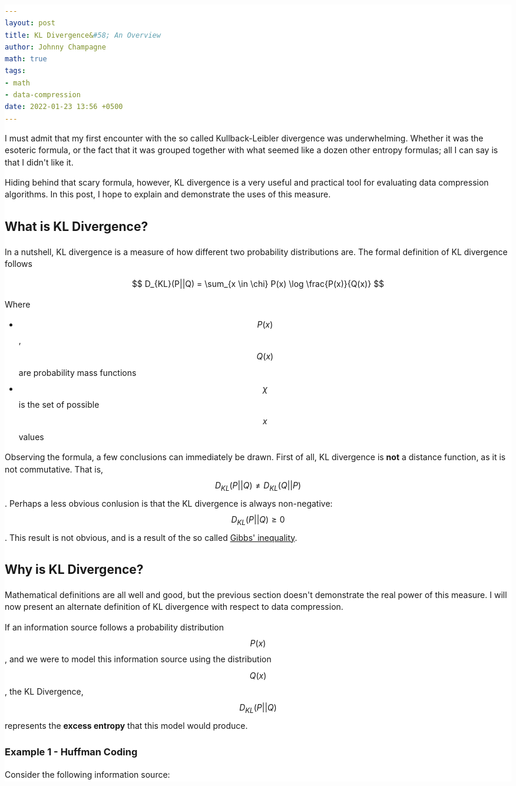 ```yaml
---
layout: post
title: KL Divergence&#58; An Overview
author: Johnny Champagne
math: true
tags:
- math
- data-compression
date: 2022-01-23 13:56 +0500
---
```


I must admit that my first encounter with the so called Kullback-Leibler divergence was underwhelming. Whether it was the esoteric formula, or the fact that it was grouped together with what seemed like a dozen other entropy formulas; all I can say is that I didn't like it.

Hiding behind that scary formula, however, KL divergence is a very useful and practical tool for evaluating data compression algorithms. In this post, I hope to explain and demonstrate the uses of this measure.

## What is KL Divergence?

In a nutshell, KL divergence is a measure of how different two probability distributions are. The formal definition of KL divergence follows

$$
D_{KL}(P||Q) = \sum_{x \in \chi} P(x) \log \frac{P(x)}{Q(x)}
$$

Where
- $$P(x)$$, $$Q(x)$$ are probability mass functions
- $$\chi$$ is the set of possible $$x$$ values

Observing the formula, a few conclusions can immediately be drawn. First of all, KL divergence is **not** a distance function, as it is not commutative. That is, 
$$ D_{KL}(P||Q) \neq D_{KL}(Q||P) $$. Perhaps a less obvious conlusion is that the KL divergence is always non-negative: $$ D_{KL}(P||Q) \ge 0$$. This result is not obvious, and is a result of the so called [Gibbs' inequality](https://en.wikipedia.org/wiki/Gibbs%27_inequality).

## Why is KL Divergence?

Mathematical definitions are all well and good, but the previous section doesn't demonstrate the real power of this measure. I will now present an alternate definition of KL divergence with respect to data compression.

If an information source follows a probability distribution $$P(x)$$, and we were to model this information source using the distribution $$Q(x)$$, the KL Divergence, 
$$D_{KL}(P||Q)$$
 represents the **excess entropy** that this model would produce.

### Example 1 - Huffman Coding
Consider the following information source:
